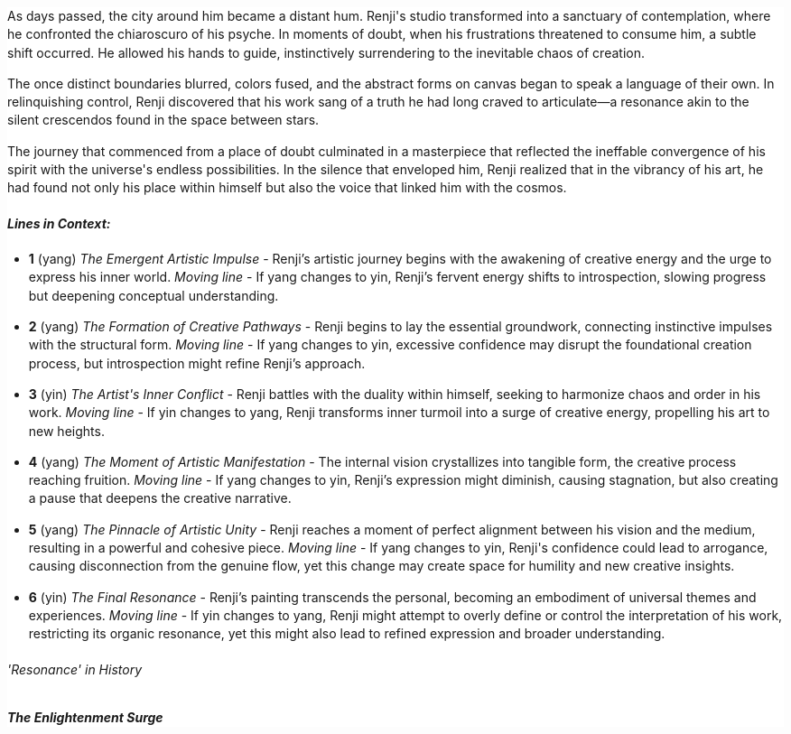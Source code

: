 As days passed, the city around him became a distant hum. Renji's studio transformed into a sanctuary of contemplation, where he confronted the chiaroscuro of his psyche. In moments of doubt, when his frustrations threatened to consume him, a subtle shift occurred. He allowed his hands to guide, instinctively surrendering to the inevitable chaos of creation.

The once distinct boundaries blurred, colors fused, and the abstract forms on canvas began to speak a language of their own. In relinquishing control, Renji discovered that his work sang of a truth he had long craved to articulate—a resonance akin to the silent crescendos found in the space between stars.

The journey that commenced from a place of doubt culminated in a masterpiece that reflected the ineffable convergence of his spirit with the universe's endless possibilities. In the silence that enveloped him, Renji realized that in the vibrancy of his art, he had found not only his place within himself but also the voice that linked him with the cosmos.

#### ***Lines in Context:***
<ul><li><B>1</B> (yang) <i>The Emergent Artistic Impulse</i> - Renji’s artistic journey begins with the awakening of creative energy and the urge to express his inner world. <i>Moving line</i> - If yang changes to yin, Renji’s fervent energy shifts to introspection, slowing progress but deepening conceptual understanding.</li></ul>
<ul><li><B>2</B> (yang) <i>The Formation of Creative Pathways</i> - Renji begins to lay the essential groundwork, connecting instinctive impulses with the structural form. <i>Moving line</i> - If yang changes to yin, excessive confidence may disrupt the foundational creation process, but introspection might refine Renji’s approach.</li></ul>
<ul><li><B>3</B> (yin) <i>The Artist's Inner Conflict</i> - Renji battles with the duality within himself, seeking to harmonize chaos and order in his work. <i>Moving line</i> - If yin changes to yang, Renji transforms inner turmoil into a surge of creative energy, propelling his art to new heights.</li></ul>
<ul><li><B>4</B> (yang) <i>The Moment of Artistic Manifestation</i> - The internal vision crystallizes into tangible form, the creative process reaching fruition. <i>Moving line</i> - If yang changes to yin, Renji’s expression might diminish, causing stagnation, but also creating a pause that deepens the creative narrative.</li></ul>
<ul><li><B>5</B> (yang) <i>The Pinnacle of Artistic Unity</i> - Renji reaches a moment of perfect alignment between his vision and the medium, resulting in a powerful and cohesive piece. <i>Moving line</i> - If yang changes to yin, Renji's confidence could lead to arrogance, causing disconnection from the genuine flow, yet this change may create space for humility and new creative insights.</li></ul>
<ul><li><B>6</B> (yin) <i>The Final Resonance</i> - Renji’s painting transcends the personal, becoming an embodiment of universal themes and experiences. <i>Moving line</i> - If yin changes to yang, Renji might attempt to overly define or control the interpretation of his work, restricting its organic resonance, yet this might also lead to refined expression and broader understanding.</li></ul>



###### 'Resonance' in History

##### *The Enlightenment Surge*
